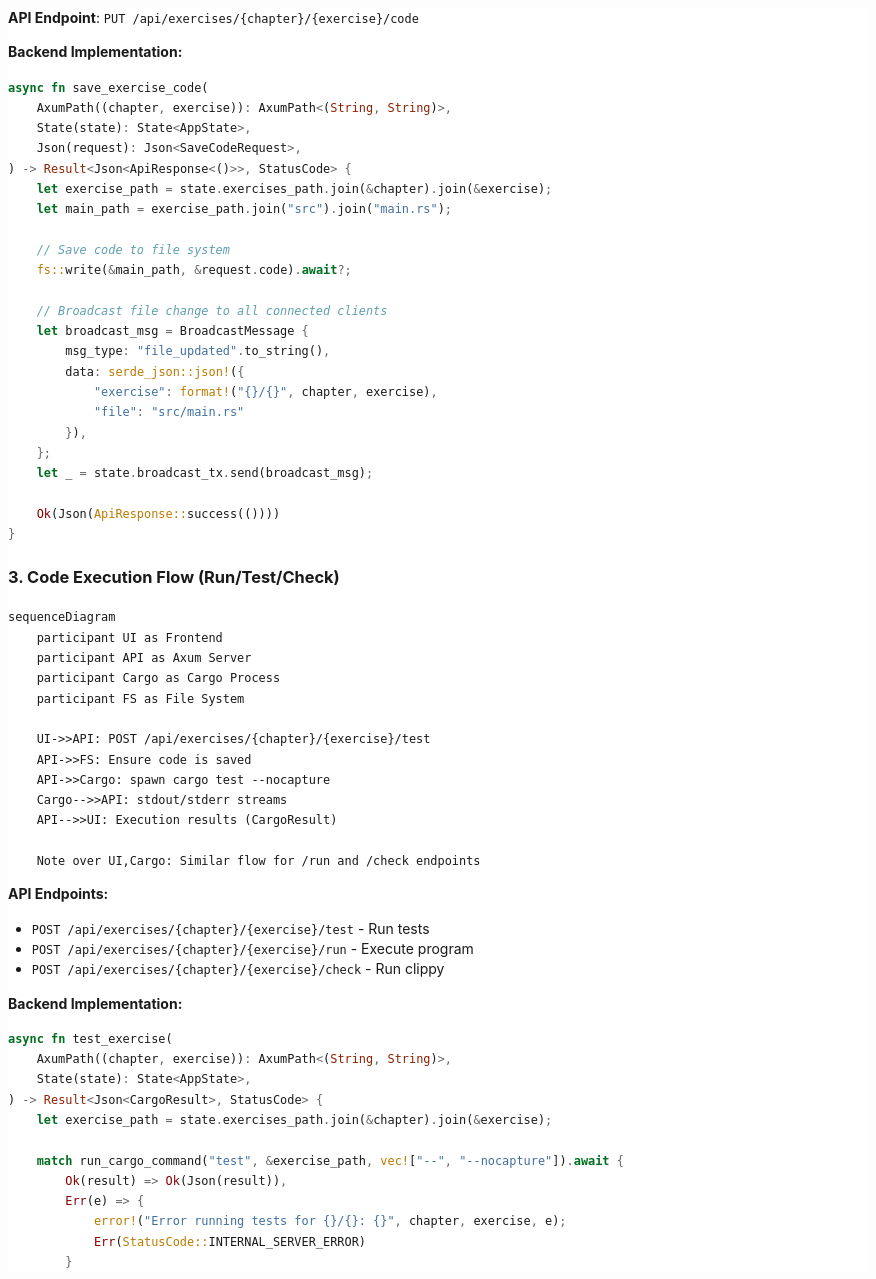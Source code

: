 **API Endpoint**: `PUT /api/exercises/{chapter}/{exercise}/code`

**Backend Implementation:**
```rust
async fn save_exercise_code(
    AxumPath((chapter, exercise)): AxumPath<(String, String)>,
    State(state): State<AppState>,
    Json(request): Json<SaveCodeRequest>,
) -> Result<Json<ApiResponse<()>>, StatusCode> {
    let exercise_path = state.exercises_path.join(&chapter).join(&exercise);
    let main_path = exercise_path.join("src").join("main.rs");
    
    // Save code to file system
    fs::write(&main_path, &request.code).await?;
    
    // Broadcast file change to all connected clients
    let broadcast_msg = BroadcastMessage {
        msg_type: "file_updated".to_string(),
        data: serde_json::json!({
            "exercise": format!("{}/{}", chapter, exercise),
            "file": "src/main.rs"
        }),
    };
    let _ = state.broadcast_tx.send(broadcast_msg);
    
    Ok(Json(ApiResponse::success(())))
}
```

### 3. Code Execution Flow (Run/Test/Check)

```mermaid
sequenceDiagram
    participant UI as Frontend
    participant API as Axum Server
    participant Cargo as Cargo Process
    participant FS as File System
    
    UI->>API: POST /api/exercises/{chapter}/{exercise}/test
    API->>FS: Ensure code is saved
    API->>Cargo: spawn cargo test --nocapture
    Cargo-->>API: stdout/stderr streams
    API-->>UI: Execution results (CargoResult)
    
    Note over UI,Cargo: Similar flow for /run and /check endpoints
```

**API Endpoints:**
- `POST /api/exercises/{chapter}/{exercise}/test` - Run tests
- `POST /api/exercises/{chapter}/{exercise}/run` - Execute program  
- `POST /api/exercises/{chapter}/{exercise}/check` - Run clippy

**Backend Implementation:**
```rust
async fn test_exercise(
    AxumPath((chapter, exercise)): AxumPath<(String, String)>,
    State(state): State<AppState>,
) -> Result<Json<CargoResult>, StatusCode> {
    let exercise_path = state.exercises_path.join(&chapter).join(&exercise);
    
    match run_cargo_command("test", &exercise_path, vec!["--", "--nocapture"]).await {
        Ok(result) => Ok(Json(result)),
        Err(e) => {
            error!("Error running tests for {}/{}: {}", chapter, exercise, e);
            Err(StatusCode::INTERNAL_SERVER_ERROR)
        }
```